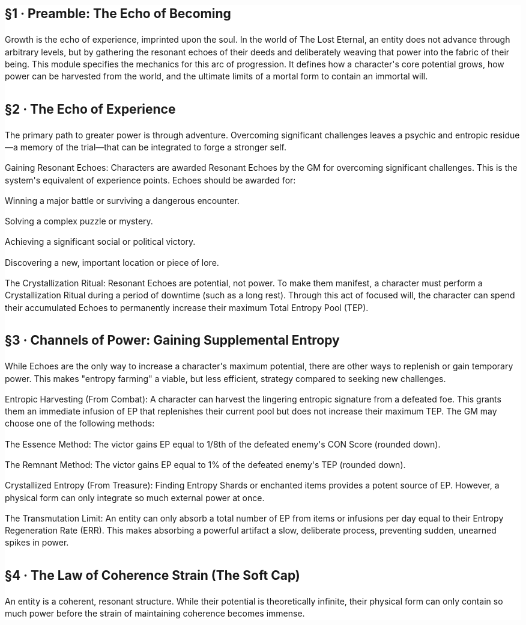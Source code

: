 ## §1 · Preamble: The Echo of Becoming
Growth is the echo of experience, imprinted upon the soul. In the world of The Lost Eternal, an entity does not advance through arbitrary levels, but by gathering the resonant echoes of their deeds and deliberately weaving that power into the fabric of their being. This module specifies the mechanics for this arc of progression. It defines how a character's core potential grows, how power can be harvested from the world, and the ultimate limits of a mortal form to contain an immortal will.

## §2 · The Echo of Experience
The primary path to greater power is through adventure. Overcoming significant challenges leaves a psychic and entropic residue—a memory of the trial—that can be integrated to forge a stronger self.

Gaining Resonant Echoes: Characters are awarded Resonant Echoes by the GM for overcoming significant challenges. This is the system's equivalent of experience points. Echoes should be awarded for:

Winning a major battle or surviving a dangerous encounter.

Solving a complex puzzle or mystery.

Achieving a significant social or political victory.

Discovering a new, important location or piece of lore.

The Crystallization Ritual: Resonant Echoes are potential, not power. To make them manifest, a character must perform a Crystallization Ritual during a period of downtime (such as a long rest). Through this act of focused will, the character can spend their accumulated Echoes to permanently increase their maximum Total Entropy Pool (TEP).

## §3 · Channels of Power: Gaining Supplemental Entropy
While Echoes are the only way to increase a character's maximum potential, there are other ways to replenish or gain temporary power. This makes "entropy farming" a viable, but less efficient, strategy compared to seeking new challenges.

Entropic Harvesting (From Combat): A character can harvest the lingering entropic signature from a defeated foe. This grants them an immediate infusion of EP that replenishes their current pool but does not increase their maximum TEP. The GM may choose one of the following methods:

The Essence Method: The victor gains EP equal to 1/8th of the defeated enemy's CON Score (rounded down).

The Remnant Method: The victor gains EP equal to 1% of the defeated enemy's TEP (rounded down).

Crystallized Entropy (From Treasure): Finding Entropy Shards or enchanted items provides a potent source of EP. However, a physical form can only integrate so much external power at once.

The Transmutation Limit: An entity can only absorb a total number of EP from items or infusions per day equal to their Entropy Regeneration Rate (ERR). This makes absorbing a powerful artifact a slow, deliberate process, preventing sudden, unearned spikes in power.

## §4 · The Law of Coherence Strain (The Soft Cap)
An entity is a coherent, resonant structure. While their potential is theoretically infinite, their physical form can only contain so much power before the strain of maintaining coherence becomes immense.
